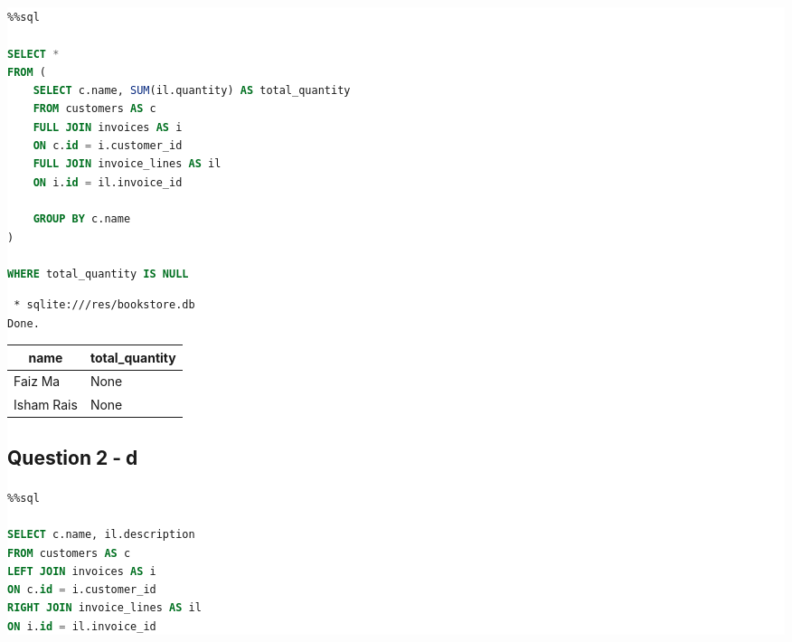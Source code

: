 


```sql
%%sql

SELECT *
FROM (
    SELECT c.name, SUM(il.quantity) AS total_quantity
    FROM customers AS c
    FULL JOIN invoices AS i
    ON c.id = i.customer_id
    FULL JOIN invoice_lines AS il
    ON i.id = il.invoice_id

    GROUP BY c.name
)

WHERE total_quantity IS NULL
```

     * sqlite:///res/bookstore.db
    Done.
    




<table>
    <thead>
        <tr>
            <th>name</th>
            <th>total_quantity</th>
        </tr>
    </thead>
    <tbody>
        <tr>
            <td>Faiz Ma</td>
            <td>None</td>
        </tr>
        <tr>
            <td>Isham Rais</td>
            <td>None</td>
        </tr>
    </tbody>
</table>



## Question 2 - d


```sql
%%sql

SELECT c.name, il.description
FROM customers AS c
LEFT JOIN invoices AS i
ON c.id = i.customer_id
RIGHT JOIN invoice_lines AS il
ON i.id = il.invoice_id
```
